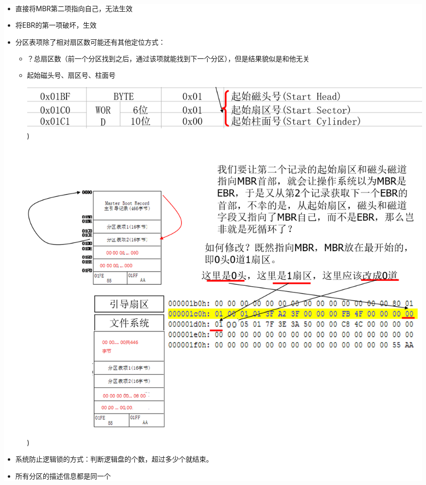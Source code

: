 
- 直接将MBR第二项指向自己，无法生效
- 将EBR的第一项破坏，生效
- 分区表项除了相对扇区数可能还有其他定位方式：
    - ？总扇区数（前一个分区找到之后，通过该项就能找到下一个分区），但是结果貌似是和他无关
    - 起始磁头号、扇区号、柱面号
        
       ![Untitled](病毒/Untitled%2051.png))
        
       ![Untitled](病毒/Untitled%2052.png))
        
- 系统防止逻辑锁的方式：判断逻辑盘的个数，超过多少个就结束。
- 所有分区的描述信息都是同一个
